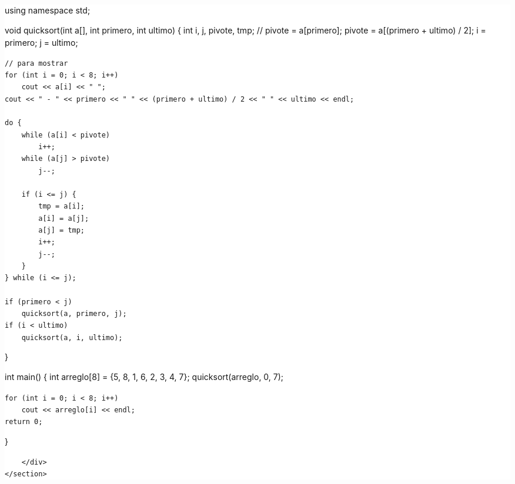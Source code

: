 using namespace std;

void quicksort(int a[], int primero, int ultimo) {
    int i, j, pivote, tmp;
    // pivote = a[primero];
    pivote = a[(primero + ultimo) / 2];
    i = primero;
    j = ultimo;

    // para mostrar
    for (int i = 0; i < 8; i++)
        cout << a[i] << " ";
    cout << " - " << primero << " " << (primero + ultimo) / 2 << " " << ultimo << endl;

    do {
        while (a[i] < pivote)
            i++;
        while (a[j] > pivote)
            j--;

        if (i <= j) {
            tmp = a[i];
            a[i] = a[j];
            a[j] = tmp;
            i++;
            j--;
        }
    } while (i <= j);

    if (primero < j)
        quicksort(a, primero, j);
    if (i < ultimo)
        quicksort(a, i, ultimo);
}

int main() {
    int arreglo[8] = {5, 8, 1, 6, 2, 3, 4, 7};
    quicksort(arreglo, 0, 7);

    for (int i = 0; i < 8; i++)
        cout << arreglo[i] << endl;
    return 0;
}
        </pre>
        </button>
        <div class="output">

        </div>
    </section>
</section>

</div>
</div>

<script src="lib/js/head.min.js"></script>
<script src="js/reveal.js"></script>
